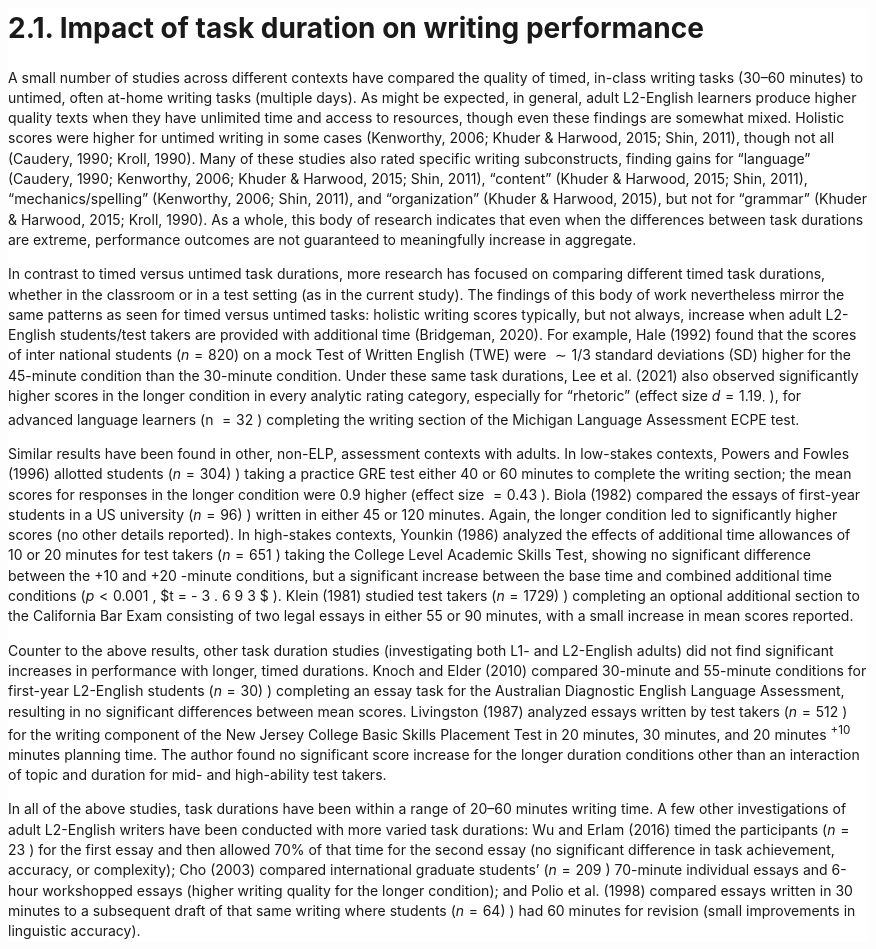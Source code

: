 # 2.1. Impact of task duration on writing performance

A small number of studies across different contexts have compared the quality of timed, in-class writing tasks (30–60 minutes) to untimed, often at-home writing tasks (multiple days). As might be expected, in general, adult L2-English learners produce higher quality texts when they have unlimited time and access to resources, though even these findings are somewhat mixed. Holistic scores were higher for untimed writing in some cases (Kenworthy, 2006; Khuder & Harwood, 2015; Shin, 2011), though not all (Caudery, 1990; Kroll, 1990). Many of these studies also rated specific writing subconstructs, finding gains for “language” (Caudery, 1990; Kenworthy, 2006; Khuder & Harwood, 2015; Shin, 2011), “content” (Khuder & Harwood, 2015; Shin, 2011), “mechanics/spelling” (Kenworthy, 2006; Shin, 2011), and “organization” (Khuder & Harwood, 2015), but not for “grammar” (Khuder & Harwood, 2015; Kroll, 1990). As a whole, this body of research indicates that even when the differences between task durations are extreme, performance outcomes are not guaranteed to meaningfully increase in aggregate.

In contrast to timed versus untimed task durations, more research has focused on comparing different timed task durations, whether in the classroom or in a test setting (as in the current study). The findings of this body of work nevertheless mirror the same patterns as seen for timed versus untimed tasks: holistic writing scores typically, but not always, increase when adult L2-English students/test takers are provided with additional time (Bridgeman, 2020). For example, Hale (1992) found that the scores of inter national students $( n = 8 2 0 )$ on a mock Test of Written English (TWE) were ${ \sim } 1 / 3$ standard deviations (SD) higher for the 45-minute condition than the 30-minute condition. Under these same task durations, Lee et al. (2021) also observed significantly higher scores in the longer condition in every analytic rating category, especially for “rhetoric” (effect size $d = 1 . 1 9 _ { \cdot }$ ), for advanced language learners (n $= 3 2$ ) completing the writing section of the Michigan Language Assessment ECPE test.

Similar results have been found in other, non-ELP, assessment contexts with adults. In low-stakes contexts, Powers and Fowles (1996) allotted students $\left( n = 3 0 4 \right)$ ) taking a practice GRE test either 40 or 60 minutes to complete the writing section; the mean scores for responses in the longer condition were 0.9 higher (effect size $= 0 . 4 3$ ). Biola (1982) compared the essays of first-year students in a US university $( n = 9 6 )$ ) written in either 45 or 120 minutes. Again, the longer condition led to significantly higher scores (no other details reported). In high-stakes contexts, Younkin (1986) analyzed the effects of additional time allowances of 10 or 20 minutes for test takers $( n = 6 5 1$ ) taking the College Level Academic Skills Test, showing no significant difference between the $+ 1 0$ and $+ 2 0$ -minute conditions, but a significant increase between the base time and combined additional time conditions $( p < 0 . 0 0 1$ , $t = - 3 . 6 9 3 $ ). Klein (1981) studied test takers $( n = 1 7 2 9 )$ ) completing an optional additional section to the California Bar Exam consisting of two legal essays in either 55 or 90 minutes, with a small increase in mean scores reported.

Counter to the above results, other task duration studies (investigating both L1- and L2-English adults) did not find significant increases in performance with longer, timed durations. Knoch and Elder (2010) compared 30-minute and 55-minute conditions for first-year L2-English students $\left( n = 3 0 \right)$ ) completing an essay task for the Australian Diagnostic English Language Assessment, resulting in no significant differences between mean scores. Livingston (1987) analyzed essays written by test takers $( n = 5 1 2$ ) for the writing component of the New Jersey College Basic Skills Placement Test in 20 minutes, 30 minutes, and 20 minutes $^ { + 1 0 }$ minutes planning time. The author found no significant score increase for the longer duration conditions other than an interaction of topic and duration for mid- and high-ability test takers.

In all of the above studies, task durations have been within a range of 20–60 minutes writing time. A few other investigations of adult L2-English writers have been conducted with more varied task durations: Wu and Erlam (2016) timed the participants $( n = 2 3$ ) for the first essay and then allowed $7 0 \%$ of that time for the second essay (no significant difference in task achievement, accuracy, or complexity); Cho (2003) compared international graduate students’ $( n = 2 0 9$ ) 70-minute individual essays and 6-hour workshopped essays (higher writing quality for the longer condition); and Polio et al. (1998) compared essays written in 30 minutes to a subsequent draft of that same writing where students $( n = 6 4 )$ ) had 60 minutes for revision (small improvements in linguistic accuracy).
